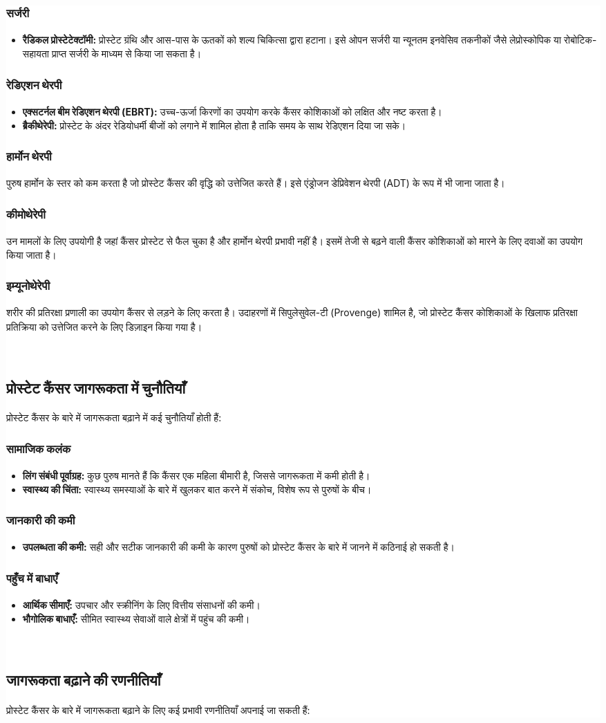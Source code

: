 ### सर्जरी
- **रैडिकल प्रोस्टेटेक्टॉमी:** प्रोस्टेट ग्रंथि और आस-पास के ऊतकों को शल्य चिकित्सा द्वारा हटाना। इसे ओपन सर्जरी या न्यूनतम इनवेसिव तकनीकों जैसे लेप्रोस्कोपिक या रोबोटिक-सहायता प्राप्त सर्जरी के माध्यम से किया जा सकता है।

### रेडिएशन थेरपी
- **एक्सटर्नल बीम रेडिएशन थेरपी (EBRT):** उच्च-ऊर्जा किरणों का उपयोग करके कैंसर कोशिकाओं को लक्षित और नष्ट करता है।
- **ब्रैकीथेरेपी:** प्रोस्टेट के अंदर रेडियोधर्मी बीजों को लगाने में शामिल होता है ताकि समय के साथ रेडिएशन दिया जा सके।

### हार्मोन थेरपी
पुरुष हार्मोन के स्तर को कम करता है जो प्रोस्टेट कैंसर की वृद्धि को उत्तेजित करते हैं। इसे एंड्रोजन डेप्रिवेशन थेरपी (ADT) के रूप में भी जाना जाता है।

### कीमोथेरेपी
उन मामलों के लिए उपयोगी है जहां कैंसर प्रोस्टेट से फैल चुका है और हार्मोन थेरपी प्रभावी नहीं है। इसमें तेजी से बढ़ने वाली कैंसर कोशिकाओं को मारने के लिए दवाओं का उपयोग किया जाता है।

### इम्यूनोथेरेपी
शरीर की प्रतिरक्षा प्रणाली का उपयोग कैंसर से लड़ने के लिए करता है। उदाहरणों में सिपुलेसुवेल-टी (Provenge) शामिल है, जो प्रोस्टेट कैंसर कोशिकाओं के खिलाफ प्रतिरक्षा प्रतिक्रिया को उत्तेजित करने के लिए डिज़ाइन किया गया है।

<br>


## प्रोस्टेट कैंसर जागरूकता में चुनौतियाँ
प्रोस्टेट कैंसर के बारे में जागरूकता बढ़ाने में कई चुनौतियाँ होती हैं:

### सामाजिक कलंक
- **लिंग संबंधी पूर्वाग्रह:** कुछ पुरुष मानते हैं कि कैंसर एक महिला बीमारी है, जिससे जागरूकता में कमी होती है।
- **स्वास्थ्य की चिंता:** स्वास्थ्य समस्याओं के बारे में खुलकर बात करने में संकोच, विशेष रूप से पुरुषों के बीच।

### जानकारी की कमी
- **उपलब्धता की कमी:** सही और सटीक जानकारी की कमी के कारण पुरुषों को प्रोस्टेट कैंसर के बारे में जानने में कठिनाई हो सकती है।

### पहुँच में बाधाएँ
- **आर्थिक सीमाएँ:** उपचार और स्क्रीनिंग के लिए वित्तीय संसाधनों की कमी।
- **भौगोलिक बाधाएँ:** सीमित स्वास्थ्य सेवाओं वाले क्षेत्रों में पहुंच की कमी।

<br>


## जागरूकता बढ़ाने की रणनीतियाँ
प्रोस्टेट कैंसर के बारे में जागरूकता बढ़ाने के लिए कई प्रभावी रणनीतियाँ अपनाई जा सकती हैं:
